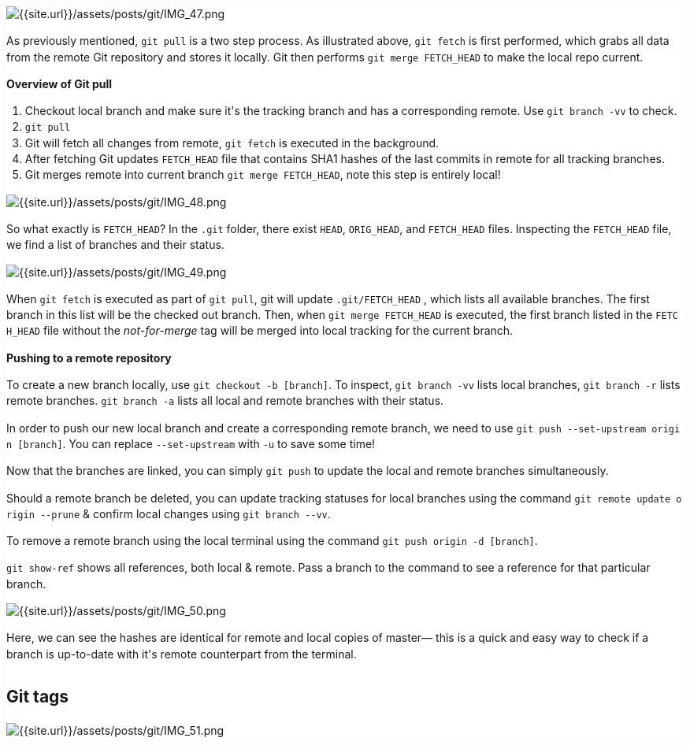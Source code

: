 ![{{site.url}}/assets/posts/git/IMG_47.png]({{site.url}}/assets/posts/git/IMG_47.png)

As previously mentioned, `git pull` is a two step process. As illustrated above, `git fetch` is first performed, which grabs all data from the remote Git repository and stores it locally. Git then performs `git merge FETCH_HEAD` to make the local repo current.

**Overview of Git pull**

1. Checkout local branch and make sure it's the tracking branch and has a corresponding remote. Use `git branch -vv` to check.
2. `git pull`
3. Git will fetch all changes from remote, `git fetch` is executed in the background.
4. After fetching Git updates `FETCH_HEAD` file that contains SHA1 hashes of the last commits in remote for all tracking branches.
5. Git merges remote into current branch `git merge FETCH_HEAD`, note this step is entirely local!

![{{site.url}}/assets/posts/git/IMG_48.png]({{site.url}}/assets/posts/git/IMG_48.png)

So what exactly is `FETCH_HEAD`? In the `.git` folder, there exist `HEAD`, `ORIG_HEAD`, and `FETCH_HEAD` files. Inspecting the `FETCH_HEAD` file, we find a list of branches and their status.

![{{site.url}}/assets/posts/git/IMG_49.png]({{site.url}}/assets/posts/git/IMG_49.png)

When `git fetch` is executed as part of `git pull`, git will update `.git/FETCH_HEAD` , which lists all available branches. The first branch in this list will be the checked out branch. Then, when `git merge FETCH_HEAD` is executed, the first branch listed in the `FETCH_HEAD` file without the _not-for-merge_ tag will be merged into local tracking for the current branch.

**Pushing to a remote repository**

To create a new branch locally, use `git checkout -b [branch]`. To inspect, `git branch -vv` lists local branches, `git branch -r` lists remote branches. `git branch -a` lists all local and remote branches with their status.

In order to push our new local branch and create a corresponding remote branch, we need to use `git push --set-upstream origin [branch]`. You can replace `--set-upstream` with `-u` to save some time!

Now that the branches are linked, you can simply `git push` to update the local and remote branches simultaneously.

Should a remote branch be deleted, you can update tracking statuses for local branches using the command `git remote update origin --prune` & confirm local changes using `git branch --vv`.

To remove a remote branch using the local terminal using the command `git push origin -d [branch]`.

`git show-ref` shows all references, both local & remote. Pass a branch to the command to see a reference for that particular branch.

![{{site.url}}/assets/posts/git/IMG_50.png]({{site.url}}/assets/posts/git/IMG_50.png)

Here, we can see the hashes are identical for remote and local copies of master— this is a quick and easy way to check if a branch is up-to-date with it's remote counterpart from the terminal.

## Git tags

![{{site.url}}/assets/posts/git/IMG_51.png]({{site.url}}/assets/posts/git/IMG_51.png)
